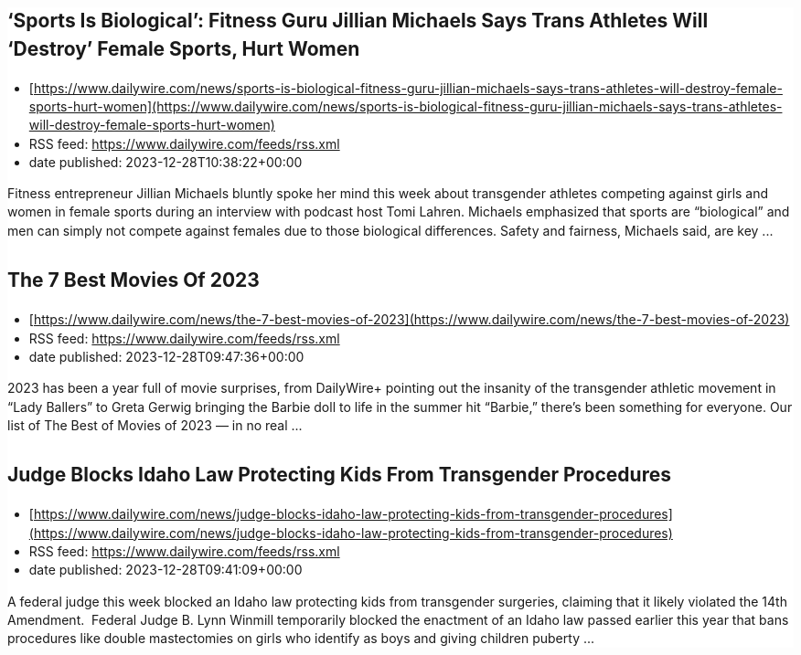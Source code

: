## ‘Sports Is Biological’: Fitness Guru Jillian Michaels Says Trans Athletes Will ‘Destroy’ Female Sports, Hurt Women
 - [https://www.dailywire.com/news/sports-is-biological-fitness-guru-jillian-michaels-says-trans-athletes-will-destroy-female-sports-hurt-women](https://www.dailywire.com/news/sports-is-biological-fitness-guru-jillian-michaels-says-trans-athletes-will-destroy-female-sports-hurt-women)
 - RSS feed: https://www.dailywire.com/feeds/rss.xml
 - date published: 2023-12-28T10:38:22+00:00

Fitness entrepreneur Jillian Michaels bluntly spoke her mind this week about transgender athletes competing against girls and women in female sports during an interview with podcast host Tomi Lahren. Michaels emphasized that sports are &#8220;biological&#8221; and men can simply not compete against females due to those biological differences. Safety and fairness, Michaels said, are key ...

## The 7 Best Movies Of 2023
 - [https://www.dailywire.com/news/the-7-best-movies-of-2023](https://www.dailywire.com/news/the-7-best-movies-of-2023)
 - RSS feed: https://www.dailywire.com/feeds/rss.xml
 - date published: 2023-12-28T09:47:36+00:00

2023 has been a year full of movie surprises, from DailyWire+ pointing out the insanity of the transgender athletic movement in &#8220;Lady Ballers&#8221; to Greta Gerwig bringing the Barbie doll to life in the summer hit &#8220;Barbie,” there’s been something for everyone. Our list of The Best of Movies of 2023 — in no real ...

## Judge Blocks Idaho Law Protecting Kids From Transgender Procedures
 - [https://www.dailywire.com/news/judge-blocks-idaho-law-protecting-kids-from-transgender-procedures](https://www.dailywire.com/news/judge-blocks-idaho-law-protecting-kids-from-transgender-procedures)
 - RSS feed: https://www.dailywire.com/feeds/rss.xml
 - date published: 2023-12-28T09:41:09+00:00

A federal judge this week blocked an Idaho law protecting kids from transgender surgeries, claiming that it likely violated the 14th Amendment.  Federal Judge B. Lynn Winmill temporarily blocked the enactment of an Idaho law passed earlier this year that bans procedures like double mastectomies on girls who identify as boys and giving children puberty ...

